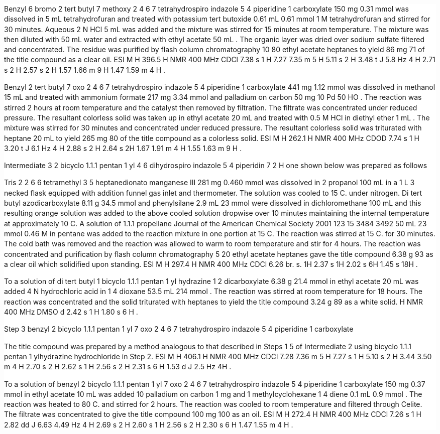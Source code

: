 Benzyl 6 bromo 2 tert butyl 7 methoxy 2 4 6 7 tetrahydrospiro indazole 5 4 piperidine 1 carboxylate 150 mg 0.31 mmol was dissolved in 5 mL tetrahydrofuran and treated with potassium tert butoxide 0.61 mL 0.61 mmol 1 M tetrahydrofuran and stirred for 30 minutes. Aqueous 2 N HCl 5 mL was added and the mixture was stirred for 15 minutes at room temperature. The mixture was then diluted with 50 mL water and extracted with ethyl acetate 50 mL . The organic layer was dried over sodium sulfate filtered and concentrated. The residue was purified by flash column chromatography 10 80 ethyl acetate heptanes to yield 86 mg 71 of the title compound as a clear oil. ESI M H 396.5 H NMR 400 MHz CDCl 7.38 s 1 H 7.27 7.35 m 5 H 5.11 s 2 H 3.48 t J 5.8 Hz 4 H 2.71 s 2 H 2.57 s 2 H 1.57 1.66 m 9 H 1.47 1.59 m 4 H .

Benzyl 2 tert butyl 7 oxo 2 4 6 7 tetrahydrospiro indazole 5 4 piperidine 1 carboxylate 441 mg 1.12 mmol was dissolved in methanol 15 mL and treated with ammonium formate 217 mg 3.34 mmol and palladium on carbon 50 mg 10 Pd 50 HO . The reaction was stirred 2 hours at room temperature and the catalyst then removed by filtration. The filtrate was concentrated under reduced pressure. The resultant colorless solid was taken up in ethyl acetate 20 mL and treated with 0.5 M HCl in diethyl ether 1 mL . The mixture was stirred for 30 minutes and concentrated under reduced pressure. The resultant colorless solid was triturated with heptane 20 mL to yield 265 mg 80 of the title compound as a colorless solid. ESI M H 262.1 H NMR 400 MHz CDOD 7.74 s 1 H 3.20 t J 6.1 Hz 4 H 2.88 s 2 H 2.64 s 2H 1.67 1.91 m 4 H 1.55 1.63 m 9 H .

Intermediate 3 2 bicyclo 1.1.1 pentan 1 yl 4 6 dihydrospiro indazole 5 4 piperidin 7 2 H one shown below was prepared as follows 

Tris 2 2 6 6 tetramethyl 3 5 heptanedionato manganese III 281 mg 0.460 mmol was dissolved in 2 propanol 100 mL in a 1 L 3 necked flask equipped with addition funnel gas inlet and thermometer. The solution was cooled to 15 C. under nitrogen. Di tert butyl azodicarboxylate 8.11 g 34.5 mmol and phenylsilane 2.9 mL 23 mmol were dissolved in dichloromethane 100 mL and this resulting orange solution was added to the above cooled solution dropwise over 10 minutes maintaining the internal temperature at approximately 10 C. A solution of 1.1.1 propellane Journal of the American Chemical Society 2001 123 15 3484 3492 50 mL 23 mmol 0.46 M in pentane was added to the reaction mixture in one portion at 15 C. The reaction was stirred at 15 C. for 30 minutes. The cold bath was removed and the reaction was allowed to warm to room temperature and stir for 4 hours. The reaction was concentrated and purification by flash column chromatography 5 20 ethyl acetate heptanes gave the title compound 6.38 g 93 as a clear oil which solidified upon standing. ESI M H 297.4 H NMR 400 MHz CDCl 6.26 br. s. 1H 2.37 s 1H 2.02 s 6H 1.45 s 18H .

To a solution of di tert butyl 1 bicyclo 1.1.1 pentan 1 yl hydrazine 1 2 dicarboxylate 6.38 g 21.4 mmol in ethyl acetate 20 mL was added 4 N hydrochloric acid in 1 4 dioxane 53.5 mL 214 mmol . The reaction was stirred at room temperature for 18 hours. The reaction was concentrated and the solid triturated with heptanes to yield the title compound 3.24 g 89 as a white solid. H NMR 400 MHz DMSO d 2.42 s 1 H 1.80 s 6 H .

Step 3 benzyl 2 bicyclo 1.1.1 pentan 1 yl 7 oxo 2 4 6 7 tetrahydrospiro indazole 5 4 piperidine 1 carboxylate

The title compound was prepared by a method analogous to that described in Steps 1 5 of Intermediate 2 using bicyclo 1.1.1 pentan 1 ylhydrazine hydrochloride in Step 2. ESI M H 406.1 H NMR 400 MHz CDCl 7.28 7.36 m 5 H 7.27 s 1 H 5.10 s 2 H 3.44 3.50 m 4 H 2.70 s 2 H 2.62 s 1 H 2.56 s 2 H 2.31 s 6 H 1.53 d J 2.5 Hz 4H .

To a solution of benzyl 2 bicyclo 1.1.1 pentan 1 yl 7 oxo 2 4 6 7 tetrahydrospiro indazole 5 4 piperidine 1 carboxylate 150 mg 0.37 mmol in ethyl acetate 10 mL was added 10 palladium on carbon 1 mg and 1 methylcyclohexane 1 4 diene 0.1 mL 0.9 mmol . The reaction was heated to 80 C. and stirred for 2 hours. The reaction was cooled to room temperature and filtered through Celite. The filtrate was concentrated to give the title compound 100 mg 100 as an oil. ESI M H 272.4 H NMR 400 MHz CDCl 7.26 s 1 H 2.82 dd J 6.63 4.49 Hz 4 H 2.69 s 2 H 2.60 s 1 H 2.56 s 2 H 2.30 s 6 H 1.47 1.55 m 4 H .
